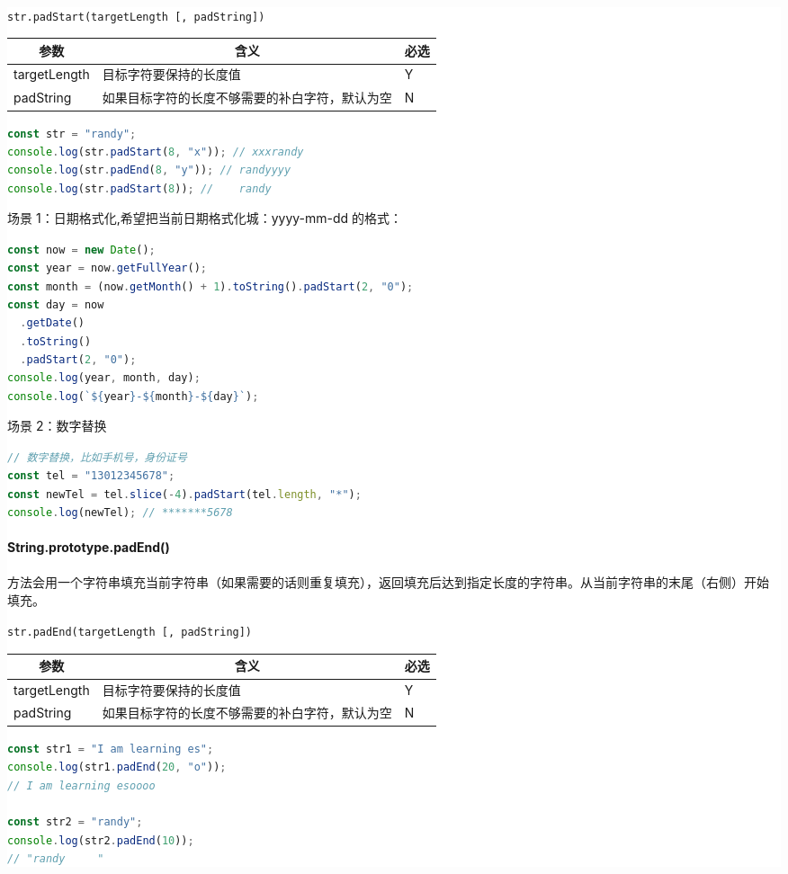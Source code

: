 `str.padStart(targetLength [, padString])`

| 参数         | 含义                                           | 必选 |
| ------------ | ---------------------------------------------- | ---- |
| targetLength | 目标字符要保持的长度值                         | Y    |
| padString    | 如果目标字符的长度不够需要的补白字符，默认为空 | N    |

```js
const str = "randy";
console.log(str.padStart(8, "x")); // xxxrandy
console.log(str.padEnd(8, "y")); // randyyyy
console.log(str.padStart(8)); //    randy
```

场景 1：日期格式化,希望把当前日期格式化城：yyyy-mm-dd 的格式：

```js
const now = new Date();
const year = now.getFullYear();
const month = (now.getMonth() + 1).toString().padStart(2, "0");
const day = now
  .getDate()
  .toString()
  .padStart(2, "0");
console.log(year, month, day);
console.log(`${year}-${month}-${day}`);
```

场景 2：数字替换

```js
// 数字替换，比如手机号，身份证号
const tel = "13012345678";
const newTel = tel.slice(-4).padStart(tel.length, "*");
console.log(newTel); // *******5678
```

#### String.prototype.padEnd()

方法会用一个字符串填充当前字符串（如果需要的话则重复填充），返回填充后达到指定长度的字符串。从当前字符串的末尾（右侧）开始填充。

`str.padEnd(targetLength [, padString])`

| 参数         | 含义                                           | 必选 |
| ------------ | ---------------------------------------------- | ---- |
| targetLength | 目标字符要保持的长度值                         | Y    |
| padString    | 如果目标字符的长度不够需要的补白字符，默认为空 | N    |

```js
const str1 = "I am learning es";
console.log(str1.padEnd(20, "o"));
// I am learning esoooo

const str2 = "randy";
console.log(str2.padEnd(10));
// "randy     "
```
